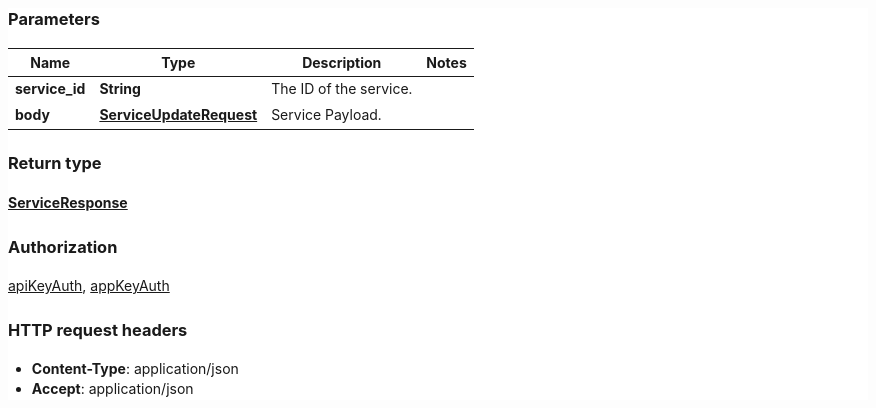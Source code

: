 ### Parameters


Name | Type | Description  | Notes
------------- | ------------- | ------------- | -------------
 **service_id** | **String**| The ID of the service. | 
 **body** | [**ServiceUpdateRequest**](ServiceUpdateRequest.md)| Service Payload. | 

### Return type

[**ServiceResponse**](ServiceResponse.md)

### Authorization

[apiKeyAuth](../README.md#apiKeyAuth), [appKeyAuth](../README.md#appKeyAuth)

### HTTP request headers

- **Content-Type**: application/json
- **Accept**: application/json

